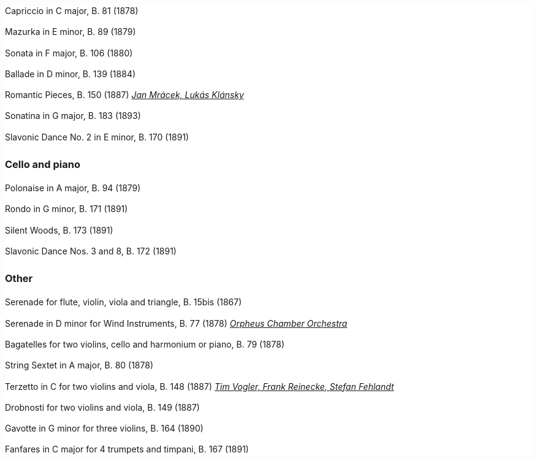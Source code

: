 Capriccio in C major, B. 81 (1878)

Mazurka in E minor, B. 89 (1879)

Sonata in F major, B. 106 (1880)

Ballade in D minor, B. 139 (1884)

Romantic Pieces, B. 150 (1887) [*Jan Mrácek, Lukás Klánsky*](https://tidal.com/browse/track/61944301/u)

Sonatina in G major, B. 183 (1893)

Slavonic Dance No. 2 in E minor, B. 170 (1891)

### Cello and piano

Polonaise in A major, B. 94 (1879)

Rondo in G minor, B. 171 (1891)

Silent Woods, B. 173 (1891)

Slavonic Dance Nos. 3 and 8, B. 172 (1891)

### Other

Serenade for flute, violin, viola and triangle, B. 15bis (1867)

Serenade in D minor for Wind Instruments, B. 77 (1878) [*Orpheus Chamber Orchestra*](http://www.tidal.com/track/4849438)

Bagatelles for two violins, cello and harmonium or piano, B. 79 (1878)

String Sextet in A major, B. 80 (1878)

Terzetto in C for two violins and viola, B. 148 (1887) [*Tim Vogler, Frank Reinecke, Stefan Fehlandt*](http://www.tidal.com/track/205784421)

Drobnosti for two violins and viola, B. 149 (1887)

Gavotte in G minor for three violins, B. 164 (1890)

Fanfares in C major for 4 trumpets and timpani, B. 167 (1891)

